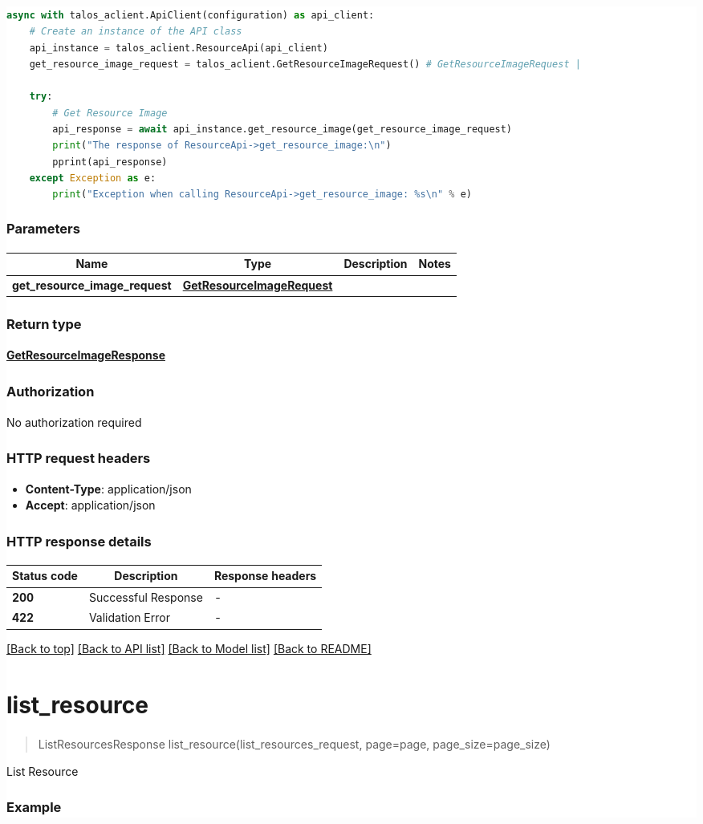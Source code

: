 ```python
async with talos_aclient.ApiClient(configuration) as api_client:
    # Create an instance of the API class
    api_instance = talos_aclient.ResourceApi(api_client)
    get_resource_image_request = talos_aclient.GetResourceImageRequest() # GetResourceImageRequest | 

    try:
        # Get Resource Image
        api_response = await api_instance.get_resource_image(get_resource_image_request)
        print("The response of ResourceApi->get_resource_image:\n")
        pprint(api_response)
    except Exception as e:
        print("Exception when calling ResourceApi->get_resource_image: %s\n" % e)
```



### Parameters


Name | Type | Description  | Notes
------------- | ------------- | ------------- | -------------
 **get_resource_image_request** | [**GetResourceImageRequest**](GetResourceImageRequest.md)|  | 

### Return type

[**GetResourceImageResponse**](GetResourceImageResponse.md)

### Authorization

No authorization required

### HTTP request headers

 - **Content-Type**: application/json
 - **Accept**: application/json

### HTTP response details

| Status code | Description | Response headers |
|-------------|-------------|------------------|
**200** | Successful Response |  -  |
**422** | Validation Error |  -  |

[[Back to top]](#) [[Back to API list]](../README.md#documentation-for-api-endpoints) [[Back to Model list]](../README.md#documentation-for-models) [[Back to README]](../README.md)

# **list_resource**
> ListResourcesResponse list_resource(list_resources_request, page=page, page_size=page_size)

List Resource

### Example
